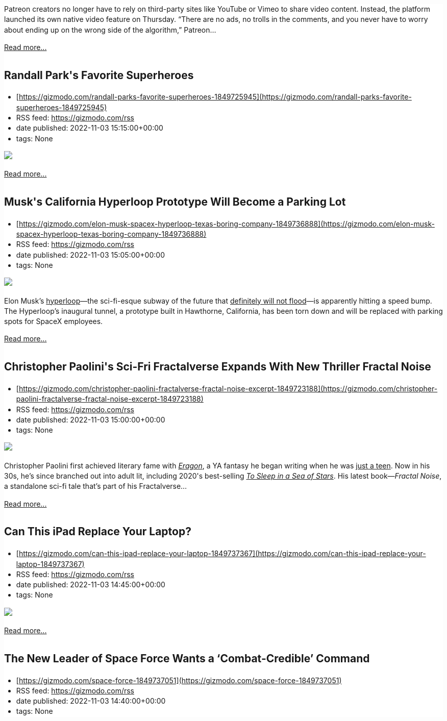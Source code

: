<video loop="" poster="https://i.kinja-img.com/gawker-media/image/upload/s--GEu679Q7--/c_fit,fl_progressive,q_80,w_636/d46d01653ac01dfadc082f767d36f692.jpg"><source src="https://i.kinja-img.com/gawker-media/image/upload/s--qypVdDff--/c_fit,fl_progressive,q_80,w_636/d46d01653ac01dfadc082f767d36f692.mp4" type="video/mp4" /></video><p> Patreon creators no longer have to rely on third-party sites like YouTube or Vimeo to share video content. Instead, the platform launched its own native video feature on Thursday. “There are no ads, no trolls in the comments, and you never have to worry about ending up on the wrong side of the algorithm,” Patreon…</p><p><a href="https://gizmodo.com/patreon-podcasts-videos-youtube-vimeo-1849737175">Read more...</a></p>

## Randall Park's Favorite Superheroes
 - [https://gizmodo.com/randall-parks-favorite-superheroes-1849725945](https://gizmodo.com/randall-parks-favorite-superheroes-1849725945)
 - RSS feed: https://gizmodo.com/rss
 - date published: 2022-11-03 15:15:00+00:00
 - tags: None

<img src="https://i.kinja-img.com/gawker-media/image/upload/s--ULUHWPkL--/c_fit,fl_progressive,q_80,w_636/e34c68bcedaa90ef961234a60941b878.jpg" /><p><a href="https://gizmodo.com/randall-parks-favorite-superheroes-1849725945">Read more...</a></p>

## Musk's California Hyperloop Prototype Will Become a Parking Lot
 - [https://gizmodo.com/elon-musk-spacex-hyperloop-texas-boring-company-1849736888](https://gizmodo.com/elon-musk-spacex-hyperloop-texas-boring-company-1849736888)
 - RSS feed: https://gizmodo.com/rss
 - date published: 2022-11-03 15:05:00+00:00
 - tags: None

<img src="https://i.kinja-img.com/gawker-media/image/upload/s--abSbfsWW--/c_fit,fl_progressive,q_80,w_636/ed9238ed05b83b32274134094a4df1ab.jpg" /><p>Elon Musk’s <a href="https://gizmodo.com/hyperloop-pete-buttigieg-elon-musk-high-speed-rail-1849693605">hyperloop</a>—the sci-fi-esque subway of the future that <a href="https://gizmodo.com/elon-musk-proves-yet-again-that-hes-just-not-very-brigh-1848835670">definitely will not flood</a>—is apparently hitting a speed bump. The Hyperloop’s inaugural tunnel, a prototype built in Hawthorne, California, has been torn down and will be replaced with parking spots for SpaceX employees.<br /></p><p><a href="https://gizmodo.com/elon-musk-spacex-hyperloop-texas-boring-company-1849736888">Read more...</a></p>

## Christopher Paolini's Sci-Fri Fractalverse Expands With New Thriller Fractal Noise
 - [https://gizmodo.com/christopher-paolini-fractalverse-fractal-noise-excerpt-1849723188](https://gizmodo.com/christopher-paolini-fractalverse-fractal-noise-excerpt-1849723188)
 - RSS feed: https://gizmodo.com/rss
 - date published: 2022-11-03 15:00:00+00:00
 - tags: None

<img src="https://i.kinja-img.com/gawker-media/image/upload/s--RoWg8E8E--/c_fit,fl_progressive,q_80,w_636/5584904de2ed0bd2ccbb8ee3f393057f.jpg" /><p>Christopher Paolini first achieved literary fame with <a href="https://gizmodo.com/eragon-tv-show-disney-plus-dragons-1849325465"><em>Eragon</em></a>, a YA fantasy he began writing when he was <a href="https://gizmodo.com/finally-a-ya-book-thats-a-gateway-drug-to-hard-science-5098243">just a teen</a>. Now in his 30s, he’s since branched out into adult lit, including 2020's best-selling <a href="https://gizmodo.com/finally-some-good-news-september-is-overflowing-with-n-1844847411"><em>To Sleep in a Sea of Stars</em></a>. His latest book—<em>Fractal Noise</em>, a standalone sci-fi tale that’s part of his Fractalverse…</p><p><a href="https://gizmodo.com/christopher-paolini-fractalverse-fractal-noise-excerpt-1849723188">Read more...</a></p>

## Can This iPad Replace Your Laptop?
 - [https://gizmodo.com/can-this-ipad-replace-your-laptop-1849737367](https://gizmodo.com/can-this-ipad-replace-your-laptop-1849737367)
 - RSS feed: https://gizmodo.com/rss
 - date published: 2022-11-03 14:45:00+00:00
 - tags: None

<img src="https://i.kinja-img.com/gawker-media/image/upload/s--_BzCBiMe--/c_fit,fl_progressive,q_80,w_636/651593006182d1495e699154ec6ca5a2.jpg" /><p><a href="https://gizmodo.com/can-this-ipad-replace-your-laptop-1849737367">Read more...</a></p>

## The New Leader of Space Force Wants a ‘Combat-Credible’ Command
 - [https://gizmodo.com/space-force-1849737051](https://gizmodo.com/space-force-1849737051)
 - RSS feed: https://gizmodo.com/rss
 - date published: 2022-11-03 14:40:00+00:00
 - tags: None
